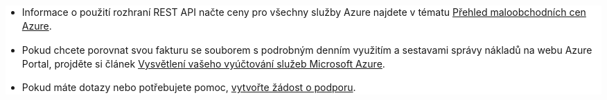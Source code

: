 - Informace o použití rozhraní REST API načte ceny pro všechny služby Azure najdete v tématu [Přehled maloobchodních cen Azure](/rest/api/cost-management/retail-prices/azure-retail-prices).

- Pokud chcete porovnat svou fakturu se souborem s podrobným denním využitím a sestavami správy nákladů na webu Azure Portal, projděte si článek [Vysvětlení vašeho vyúčtování služeb Microsoft Azure](../understand/review-individual-bill.md).

- Pokud máte dotazy nebo potřebujete pomoc, [vytvořte žádost o podporu](https://go.microsoft.com/fwlink/?linkid=2083458).